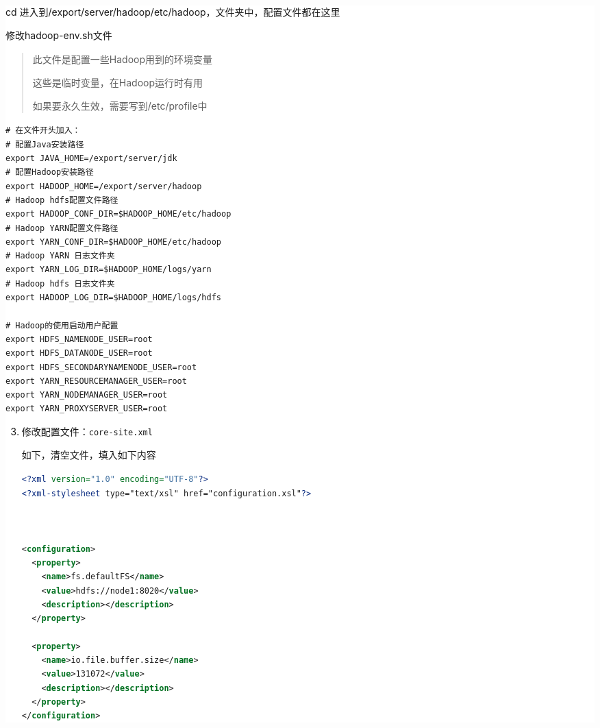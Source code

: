    cd 进入到/export/server/hadoop/etc/hadoop，文件夹中，配置文件都在这里

   修改hadoop-env.sh文件

   > 此文件是配置一些Hadoop用到的环境变量
   >
   > 这些是临时变量，在Hadoop运行时有用
   >
   > 如果要永久生效，需要写到/etc/profile中

   ```shell
   # 在文件开头加入：
   # 配置Java安装路径
   export JAVA_HOME=/export/server/jdk
   # 配置Hadoop安装路径
   export HADOOP_HOME=/export/server/hadoop
   # Hadoop hdfs配置文件路径
   export HADOOP_CONF_DIR=$HADOOP_HOME/etc/hadoop
   # Hadoop YARN配置文件路径
   export YARN_CONF_DIR=$HADOOP_HOME/etc/hadoop
   # Hadoop YARN 日志文件夹
   export YARN_LOG_DIR=$HADOOP_HOME/logs/yarn
   # Hadoop hdfs 日志文件夹
   export HADOOP_LOG_DIR=$HADOOP_HOME/logs/hdfs
   
   # Hadoop的使用启动用户配置
   export HDFS_NAMENODE_USER=root
   export HDFS_DATANODE_USER=root
   export HDFS_SECONDARYNAMENODE_USER=root
   export YARN_RESOURCEMANAGER_USER=root
   export YARN_NODEMANAGER_USER=root
   export YARN_PROXYSERVER_USER=root
   ```

3. 修改配置文件：`core-site.xml`

   如下，清空文件，填入如下内容

   ```xml
   <?xml version="1.0" encoding="UTF-8"?>
   <?xml-stylesheet type="text/xsl" href="configuration.xsl"?>
   
   
   
   <configuration>
     <property>
       <name>fs.defaultFS</name>
       <value>hdfs://node1:8020</value>
       <description></description>
     </property>
   
     <property>
       <name>io.file.buffer.size</name>
       <value>131072</value>
       <description></description>
     </property>
   </configuration>
   ```
